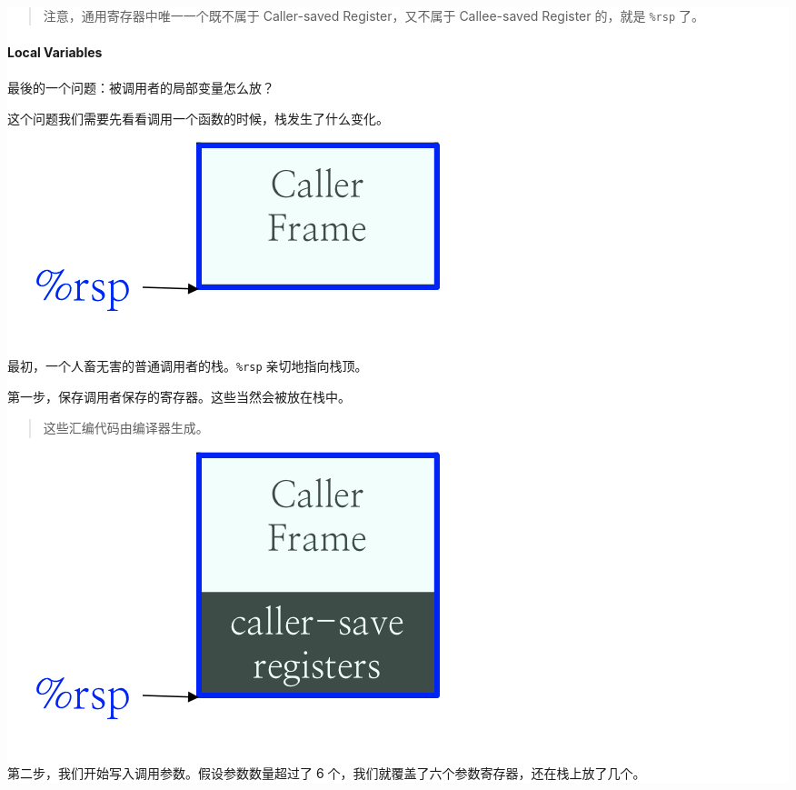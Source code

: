 ```assembly
```

> 注意，通用寄存器中唯一一个既不属于 Caller-saved Register，又不属于 Callee-saved Register 的，就是 `%rsp` 了。

#### Local Variables

最後的一个问题：被调用者的局部变量怎么放？

这个问题我们需要先看看调用一个函数的时候，栈发生了什么变化。

![image-20200620121339176](1-10-func.assets/image-20200620121339176.png)

最初，一个人畜无害的普通调用者的栈。`%rsp` 亲切地指向栈顶。

第一步，保存调用者保存的寄存器。这些当然会被放在栈中。

> 这些汇编代码由编译器生成。

![image-20200620121330831](1-10-func.assets/image-20200620121330831.png)

第二步，我们开始写入调用参数。假设参数数量超过了 6 个，我们就覆盖了六个参数寄存器，还在栈上放了几个。
